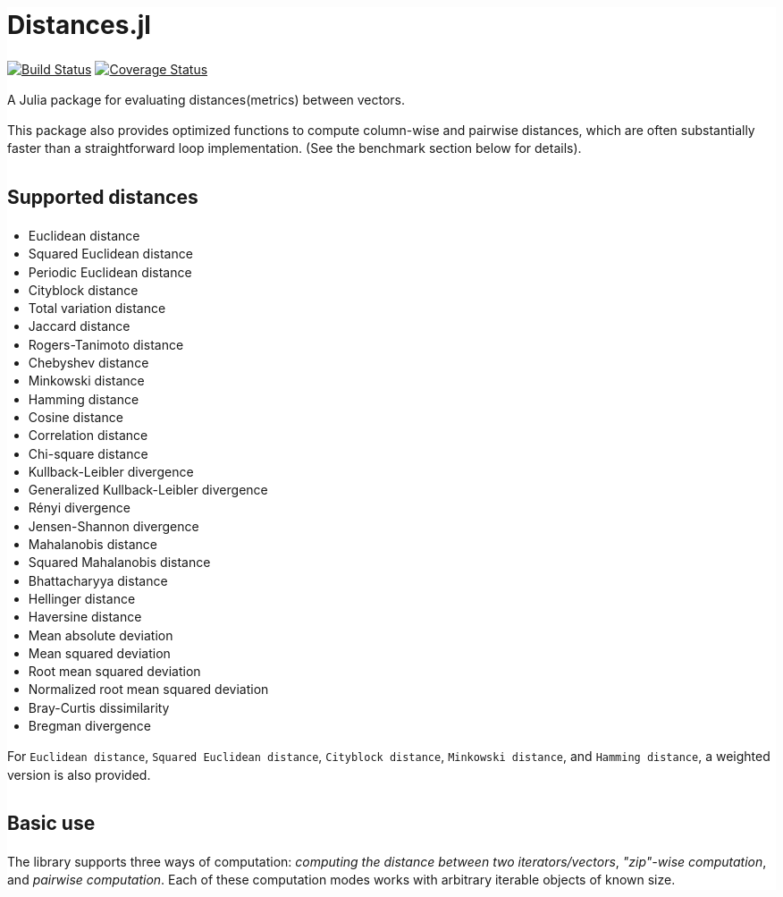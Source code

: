 # Distances.jl

[![Build Status](https://github.com/JuliaStats/Distances.jl/workflows/CI/badge.svg)](https://github.com/JuliaStats/Distances.jl/actions?query=workflow%3ACI)
[![Coverage Status](http://codecov.io/github/JuliaStats/Distances.jl/coverage.svg?branch=master)](http://codecov.io/github/JuliaStats/Distances.jl?branch=master)

A Julia package for evaluating distances(metrics) between vectors.

This package also provides optimized functions to compute column-wise and
pairwise distances, which are often substantially faster than a straightforward
loop implementation. (See the benchmark section below for details).

## Supported distances

* Euclidean distance
* Squared Euclidean distance
* Periodic Euclidean distance
* Cityblock distance
* Total variation distance
* Jaccard distance
* Rogers-Tanimoto distance
* Chebyshev distance
* Minkowski distance
* Hamming distance
* Cosine distance
* Correlation distance
* Chi-square distance
* Kullback-Leibler divergence
* Generalized Kullback-Leibler divergence
* Rényi divergence
* Jensen-Shannon divergence
* Mahalanobis distance
* Squared Mahalanobis distance
* Bhattacharyya distance
* Hellinger distance
* Haversine distance
* Mean absolute deviation
* Mean squared deviation
* Root mean squared deviation
* Normalized root mean squared deviation
* Bray-Curtis dissimilarity
* Bregman divergence

For `Euclidean distance`, `Squared Euclidean distance`, `Cityblock distance`,
`Minkowski distance`, and `Hamming distance`, a weighted version is also provided.

## Basic use

The library supports three ways of computation: *computing the distance between*
*two iterators/vectors*, *"zip"-wise computation*, and *pairwise computation*.
Each of these computation modes works with arbitrary iterable objects of known
size.
